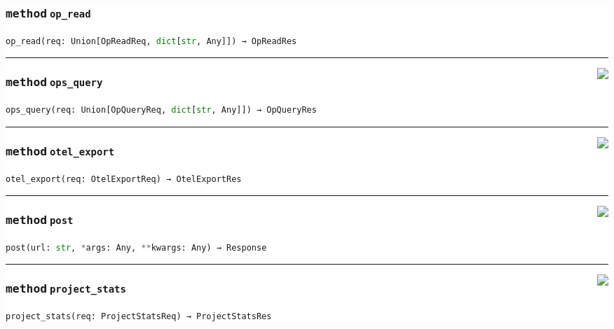 ### <kbd>method</kbd> `op_read`

```python
op_read(req: Union[OpReadReq, dict[str, Any]]) → OpReadRes
```





---

<a href="https://github.com/wandb/weave/blob/master/weave/trace_server_bindings/remote_http_trace_server.py#L418"><img align="right" src="https://img.shields.io/badge/-source-cccccc?style=flat-square" /></a>

### <kbd>method</kbd> `ops_query`

```python
ops_query(req: Union[OpQueryReq, dict[str, Any]]) → OpQueryRes
```





---

<a href="https://github.com/wandb/weave/blob/master/weave/trace_server_bindings/remote_http_trace_server.py#L323"><img align="right" src="https://img.shields.io/badge/-source-cccccc?style=flat-square" /></a>

### <kbd>method</kbd> `otel_export`

```python
otel_export(req: OtelExportReq) → OtelExportRes
```





---

<a href="https://github.com/wandb/weave/blob/master/weave/trace_server_bindings/remote_http_trace_server.py#L113"><img align="right" src="https://img.shields.io/badge/-source-cccccc?style=flat-square" /></a>

### <kbd>method</kbd> `post`

```python
post(url: str, *args: Any, **kwargs: Any) → Response
```





---

<a href="https://github.com/wandb/weave/blob/master/weave/trace_server_bindings/remote_http_trace_server.py#L696"><img align="right" src="https://img.shields.io/badge/-source-cccccc?style=flat-square" /></a>

### <kbd>method</kbd> `project_stats`

```python
project_stats(req: ProjectStatsReq) → ProjectStatsRes
```
